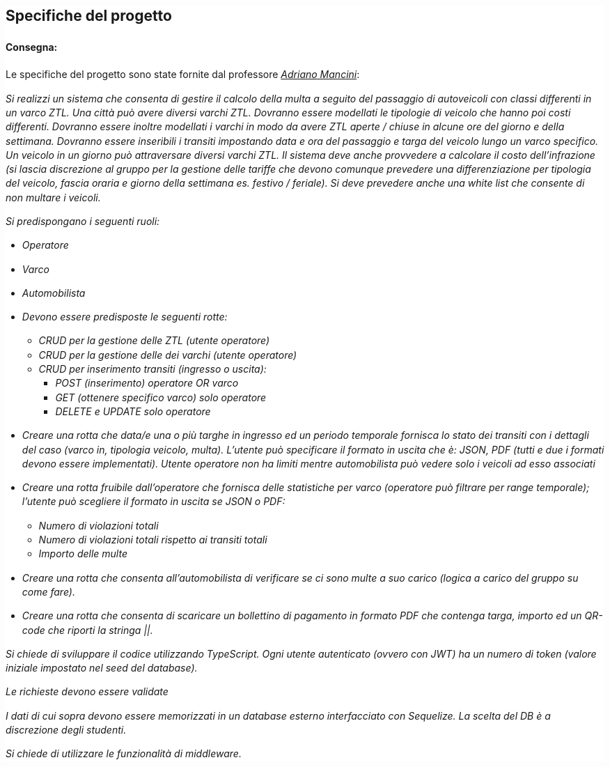 ## Specifiche del progetto
#### Consegna:
Le specifiche del progetto sono state fornite dal professore [*Adriano Mancini*](https://github.com/manciniadriano):

*Si realizzi un sistema che consenta di gestire il calcolo della multa a seguito del passaggio di autoveicoli con classi differenti in un varco ZTL. Una città può avere diversi varchi ZTL. Dovranno essere modellati le tipologie di veicolo che hanno poi costi differenti. Dovranno essere inoltre modellati i varchi in modo da avere ZTL aperte / chiuse in alcune ore del giorno e della settimana. Dovranno essere inseribili i transiti impostando data e ora del passaggio e targa del veicolo lungo un varco specifico. Un veicolo in un giorno può attraversare diversi varchi ZTL. Il sistema deve anche provvedere a calcolare il costo dell’infrazione (si lascia discrezione al gruppo per la gestione delle tariffe che devono comunque prevedere una differenziazione per tipologia del veicolo, fascia oraria e giorno della settimana es. festivo / feriale). Si deve prevedere anche una white list che consente di non multare i veicoli.*

*Si predispongano i seguenti ruoli:*
- *Operatore*
- *Varco*
- *Automobilista*

- *Devono essere predisposte le seguenti rotte:*
  - *CRUD per la gestione delle ZTL (utente operatore)*
  - *CRUD per la gestione delle dei varchi (utente operatore)*
  - *CRUD per inserimento transiti (ingresso o uscita):*
    - *POST (inserimento) operatore OR varco*
    - *GET (ottenere specifico varco) solo operatore*
    - *DELETE e UPDATE solo operatore*
- *Creare una rotta che data/e una o più targhe in ingresso ed un periodo temporale fornisca lo stato dei transiti con i dettagli del caso (varco in, tipologia veicolo, multa).  L’utente può specificare il formato in uscita che è: JSON, PDF (tutti e due i formati devono essere implementati). Utente operatore non ha limiti mentre automobilista può vedere solo i veicoli ad esso associati*
- *Creare una rotta fruibile dall’operatore che fornisca delle statistiche per varco (operatore può filtrare per range temporale); l’utente può scegliere il formato in uscita se JSON o PDF:*
  - *Numero di violazioni totali*
  - *Numero di violazioni totali rispetto ai transiti totali*
  - *Importo delle multe*

- *Creare una rotta che consenta all’automobilista di verificare se ci sono multe a suo carico (logica a carico del gruppo su come fare).*

- *Creare una rotta che consenta di scaricare un bollettino di pagamento in formato PDF che contenga targa, importo ed un QR-code che riporti la stringa <multa id>|<targa>|<importo>.*

*Si chiede di sviluppare il codice utilizzando TypeScript. Ogni utente autenticato (ovvero con JWT) ha un numero di token (valore iniziale impostato nel seed del database).*

*Le richieste devono essere validate*

*I dati di cui sopra devono essere memorizzati in un database esterno interfacciato con Sequelize. La scelta del DB è a discrezione degli studenti.*

*Si chiede di utilizzare le funzionalità di middleware.*
